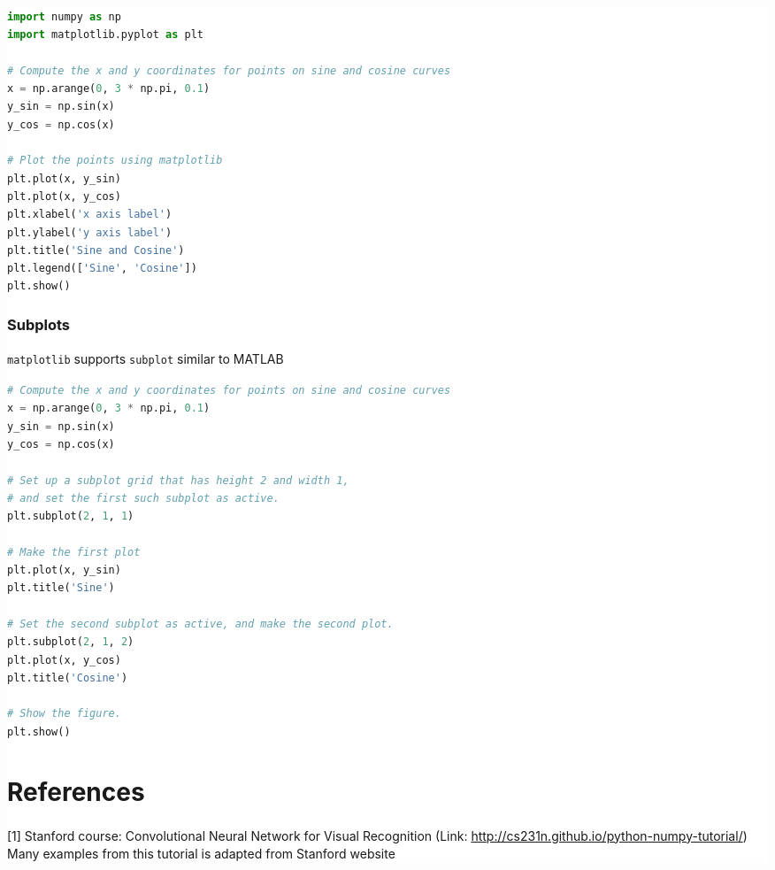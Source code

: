 ```python
import numpy as np
import matplotlib.pyplot as plt

# Compute the x and y coordinates for points on sine and cosine curves
x = np.arange(0, 3 * np.pi, 0.1)
y_sin = np.sin(x)
y_cos = np.cos(x)

# Plot the points using matplotlib
plt.plot(x, y_sin)
plt.plot(x, y_cos)
plt.xlabel('x axis label')
plt.ylabel('y axis label')
plt.title('Sine and Cosine')
plt.legend(['Sine', 'Cosine'])
plt.show()
```

### Subplots

`matplotlib` supports `subplot` similar to MATLAB

```python
# Compute the x and y coordinates for points on sine and cosine curves
x = np.arange(0, 3 * np.pi, 0.1)
y_sin = np.sin(x)
y_cos = np.cos(x)

# Set up a subplot grid that has height 2 and width 1,
# and set the first such subplot as active.
plt.subplot(2, 1, 1)

# Make the first plot
plt.plot(x, y_sin)
plt.title('Sine')

# Set the second subplot as active, and make the second plot.
plt.subplot(2, 1, 2)
plt.plot(x, y_cos)
plt.title('Cosine')

# Show the figure.
plt.show()
```

# References
[1] Stanford course: Convolutional Neural Network for Visual Recognition (Link: http://cs231n.github.io/python-numpy-tutorial/)
Many examples from this tutorial is adapted from Stanford website

